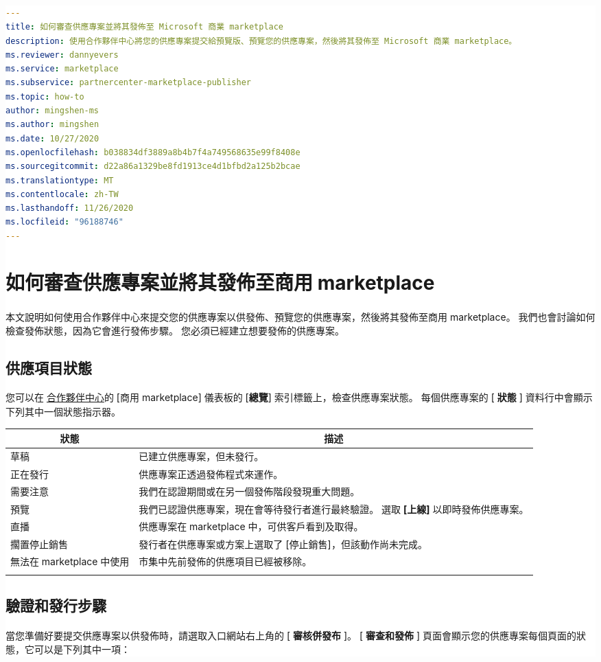 ```yaml
---
title: 如何審查供應專案並將其發佈至 Microsoft 商業 marketplace
description: 使用合作夥伴中心將您的供應專案提交給預覽版、預覽您的供應專案，然後將其發佈至 Microsoft 商業 marketplace。
ms.reviewer: dannyevers
ms.service: marketplace
ms.subservice: partnercenter-marketplace-publisher
ms.topic: how-to
author: mingshen-ms
ms.author: mingshen
ms.date: 10/27/2020
ms.openlocfilehash: b038834df3889a8b4b7f4a749568635e99f8408e
ms.sourcegitcommit: d22a86a1329be8fd1913ce4d1bfbd2a125b2bcae
ms.translationtype: MT
ms.contentlocale: zh-TW
ms.lasthandoff: 11/26/2020
ms.locfileid: "96188746"
---
```

# <a name="how-to-review-and-publish-an-offer-to-the-commercial-marketplace"></a>如何審查供應專案並將其發佈至商用 marketplace

本文說明如何使用合作夥伴中心來提交您的供應專案以供發佈、預覽您的供應專案，然後將其發佈至商用 marketplace。 我們也會討論如何檢查發佈狀態，因為它會進行發佈步驟。 您必須已經建立想要發佈的供應專案。

## <a name="offer-status"></a>供應項目狀態

您可以在 [合作夥伴中心](https://partner.microsoft.com/dashboard/commercial-marketplace/overview)的 [商用 marketplace] 儀表板的 [**總覽**] 索引標籤上，檢查供應專案狀態。 每個供應專案的 [ **狀態** ] 資料行中會顯示下列其中一個狀態指示器。

| 狀態 | 描述 |
| ------------ | ------------- |
| 草稿 | 已建立供應專案，但未發行。 |
| 正在發行 | 供應專案正透過發佈程式來運作。 |
| 需要注意 | 我們在認證期間或在另一個發佈階段發現重大問題。 |
| 預覽 | 我們已認證供應專案，現在會等待發行者進行最終驗證。 選取 **[上線]** 以即時發佈供應專案。 |
| 直播 | 供應專案在 marketplace 中，可供客戶看到及取得。 |
| 擱置停止銷售 | 發行者在供應專案或方案上選取了 [停止銷售]，但該動作尚未完成。 |
| 無法在 marketplace 中使用 | 市集中先前發佈的供應項目已經被移除。 |
|||

## <a name="validation-and-publishing-steps"></a>驗證和發行步驟

當您準備好要提交供應專案以供發佈時，請選取入口網站右上角的 [ **審核併發布** ]。 [ **審查和發佈** ] 頁面會顯示您的供應專案每個頁面的狀態，它可以是下列其中一項：
